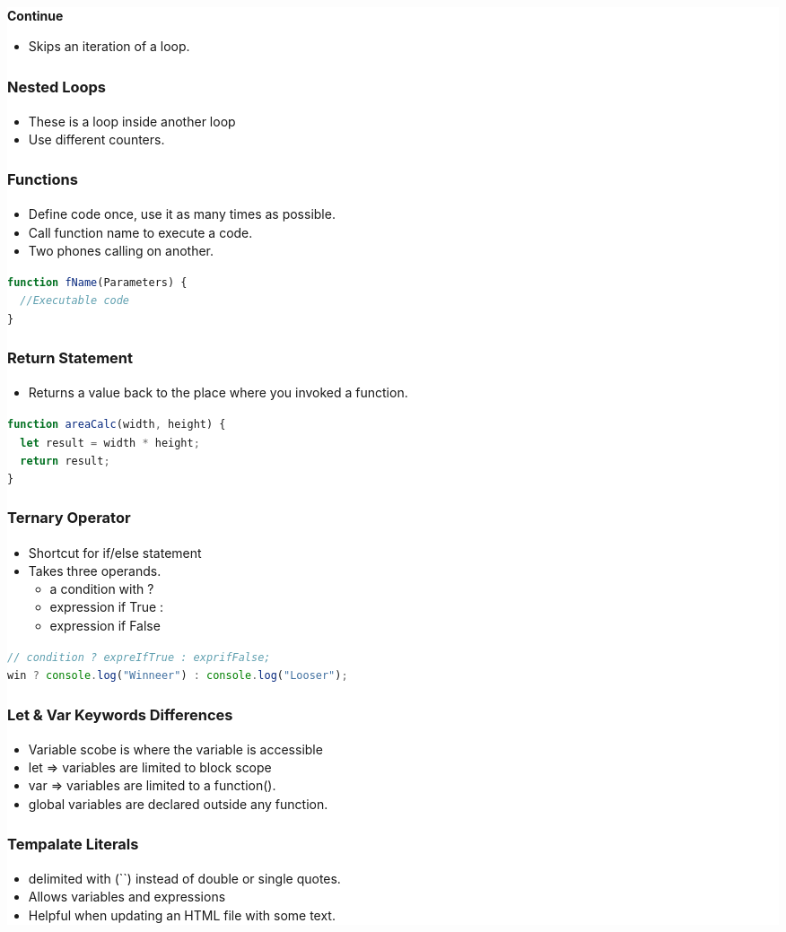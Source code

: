 **Continue**

- Skips an iteration of a loop.

### Nested Loops

- These is a loop inside another loop
- Use different counters.

### Functions

- Define code once, use it as many times as possible.
- Call function name to execute a code.
- Two phones calling on another.

```js
function fName(Parameters) {
  //Executable code
}
```

### Return Statement

- Returns a value back to the place where you invoked a function.

```js
function areaCalc(width, height) {
  let result = width * height;
  return result;
}
```

### Ternary Operator

- Shortcut for if/else statement
- Takes three operands.
  - a condition with ?
  - expression if True :
  - expression if False

```js
// condition ? expreIfTrue : exprifFalse;
win ? console.log("Winneer") : console.log("Looser");
```

### Let & Var Keywords Differences

- Variable scobe is where the variable is accessible
- let => variables are limited to block scope
- var => variables are limited to a function().
- global variables are declared outside any function.

### Tempalate Literals

- delimited with (``) instead of double or single quotes.
- Allows variables and expressions
- Helpful when updating an HTML file with some text.
